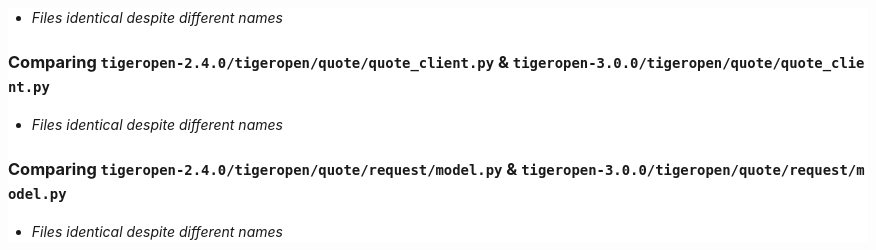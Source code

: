  * *Files identical despite different names*

### Comparing `tigeropen-2.4.0/tigeropen/quote/quote_client.py` & `tigeropen-3.0.0/tigeropen/quote/quote_client.py`

 * *Files identical despite different names*

### Comparing `tigeropen-2.4.0/tigeropen/quote/request/model.py` & `tigeropen-3.0.0/tigeropen/quote/request/model.py`

 * *Files identical despite different names*

